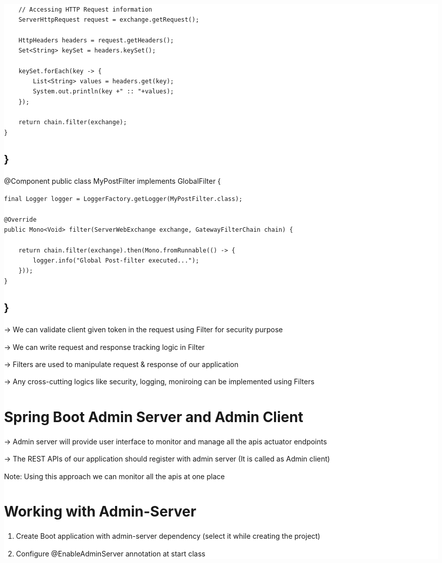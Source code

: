         // Accessing HTTP Request information
        ServerHttpRequest request = exchange.getRequest();

        HttpHeaders headers = request.getHeaders();
        Set<String> keySet = headers.keySet();
        
        keySet.forEach(key -> {
            List<String> values = headers.get(key);
            System.out.println(key +" :: "+values);
        });

        return chain.filter(exchange);
    }
}
----------------------------------------------------------------------------------------------------
@Component
public class MyPostFilter implements GlobalFilter {

    final Logger logger = LoggerFactory.getLogger(MyPostFilter.class);

    @Override
    public Mono<Void> filter(ServerWebExchange exchange, GatewayFilterChain chain) {

        return chain.filter(exchange).then(Mono.fromRunnable(() -> {
            logger.info("Global Post-filter executed...");
        }));
    }

}
----------------------------------------------------------------------------------------------------------

-> We can validate client given token in the request using Filter for security purpose

-> We can write request and response tracking logic in Filter

-> Filters are used to manipulate request & response of our application

-> Any cross-cutting logics like security, logging, moniroing can be implemented using Filters


# Spring Boot Admin Server and Admin Client

-> Admin server will provide user interface to monitor and manage all the apis actuator endpoints

-> The REST APIs of our application should register with admin server (It is called as Admin client)


Note: Using this approach we can monitor all the apis at one place



# Working with Admin-Server

1) Create Boot application with admin-server dependency (select it while creating the project)

2) Configure @EnableAdminServer annotation at start class
